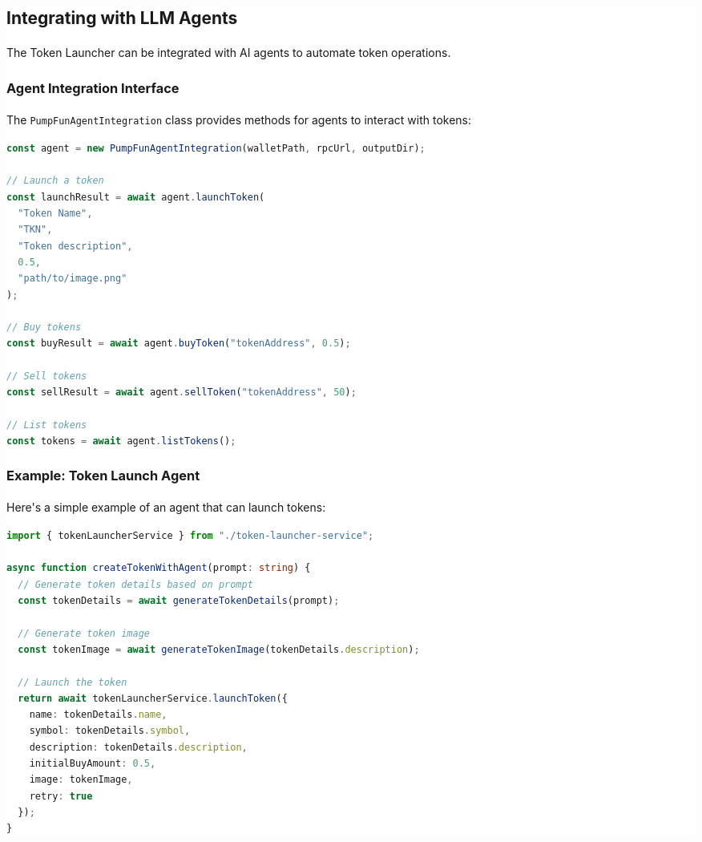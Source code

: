 ## Integrating with LLM Agents

The Token Launcher can be integrated with AI agents to automate token operations.

### Agent Integration Interface

The `PumpFunAgentIntegration` class provides methods for agents to interact with tokens:

```typescript
const agent = new PumpFunAgentIntegration(walletPath, rpcUrl, outputDir);

// Launch a token
const launchResult = await agent.launchToken(
  "Token Name", 
  "TKN",
  "Token description", 
  0.5, 
  "path/to/image.png"
);

// Buy tokens
const buyResult = await agent.buyToken("tokenAddress", 0.5);

// Sell tokens
const sellResult = await agent.sellToken("tokenAddress", 50);

// List tokens
const tokens = await agent.listTokens();
```

### Example: Token Launch Agent

Here's a simple example of an agent that can launch tokens:

```typescript
import { tokenLauncherService } from "./token-launcher-service";

async function createTokenWithAgent(prompt: string) {
  // Generate token details based on prompt
  const tokenDetails = await generateTokenDetails(prompt);
  
  // Generate token image
  const tokenImage = await generateTokenImage(tokenDetails.description);
  
  // Launch the token
  return await tokenLauncherService.launchToken({
    name: tokenDetails.name,
    symbol: tokenDetails.symbol,
    description: tokenDetails.description,
    initialBuyAmount: 0.5,
    image: tokenImage,
    retry: true
  });
}
```
